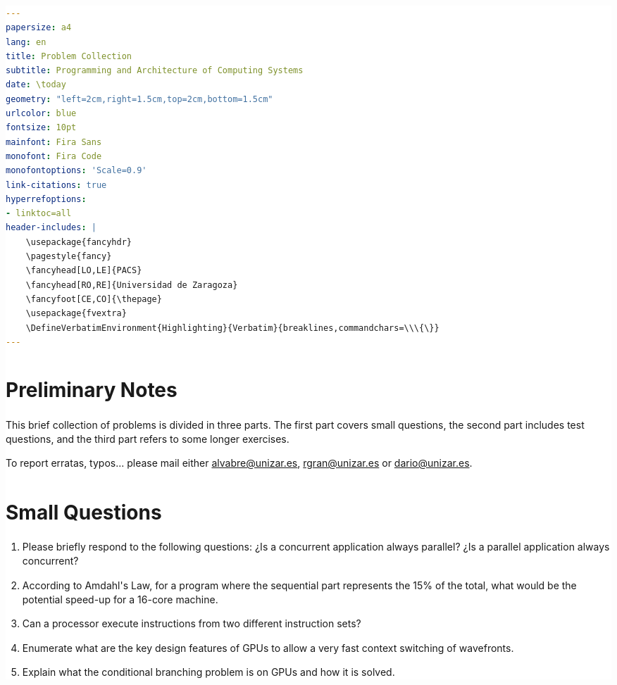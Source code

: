 ```yaml
---
papersize: a4
lang: en
title: Problem Collection
subtitle: Programming and Architecture of Computing Systems
date: \today
geometry: "left=2cm,right=1.5cm,top=2cm,bottom=1.5cm"
urlcolor: blue
fontsize: 10pt
mainfont: Fira Sans
monofont: Fira Code
monofontoptions: 'Scale=0.9'
link-citations: true
hyperrefoptions:
- linktoc=all
header-includes: |
    \usepackage{fancyhdr}
    \pagestyle{fancy}
    \fancyhead[LO,LE]{PACS}
    \fancyhead[RO,RE]{Universidad de Zaragoza}
    \fancyfoot[CE,CO]{\thepage}
    \usepackage{fvextra}
    \DefineVerbatimEnvironment{Highlighting}{Verbatim}{breaklines,commandchars=\\\{\}}
---
```


# Preliminary Notes

This brief collection of problems is divided in three parts. The first part
covers small questions, the second part includes test questions, and the third
part refers to some longer exercises.

To report erratas, typos... please mail either [alvabre@unizar.es](mailto:alvabre@unizar.es),
[rgran@unizar.es](mailto:rgran@unizar.es) or [dario@unizar.es](mailto:dario@unizar.es).

# Small Questions

1. Please briefly respond to the following questions: ¿Is a concurrent
   application always parallel? ¿Is a parallel application always concurrent?

2. According to Amdahl's Law, for a program where the sequential part
   represents the 15% of the total, what would be the potential speed-up for a
   16-core machine.

3. Can a processor execute instructions from two different instruction sets?

4. Enumerate what are the key design features of GPUs to allow a very fast context switching of wavefronts.

5. Explain what the conditional branching problem is on GPUs and how it is solved.
